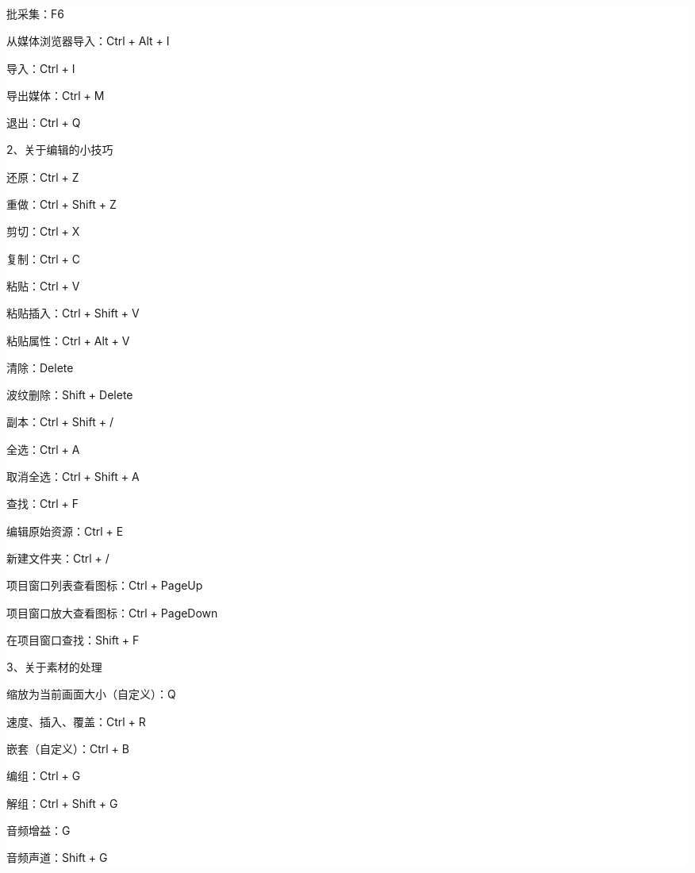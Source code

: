 批采集：F6

从媒体浏览器导入：Ctrl + Alt + I

导入：Ctrl + I

导出媒体：Ctrl + M

退出：Ctrl + Q

2、关于编辑的小技巧

还原：Ctrl + Z

重做：Ctrl + Shift + Z

剪切：Ctrl + X

复制：Ctrl + C

粘贴：Ctrl + V

粘贴插入：Ctrl + Shift + V

粘贴属性：Ctrl + Alt + V

清除：Delete

波纹删除：Shift + Delete

副本：Ctrl + Shift + /

全选：Ctrl + A

取消全选：Ctrl + Shift + A

查找：Ctrl + F

编辑原始资源：Ctrl + E

新建文件夹：Ctrl + /

项目窗口列表查看图标：Ctrl + PageUp

项目窗口放大查看图标：Ctrl + PageDown

在项目窗口查找：Shift + F



3、关于素材的处理

缩放为当前画面大小（自定义）：Q

速度、插入、覆盖：Ctrl + R

嵌套（自定义）：Ctrl + B

编组：Ctrl + G

解组：Ctrl + Shift + G

音频增益：G

音频声道：Shift + G
